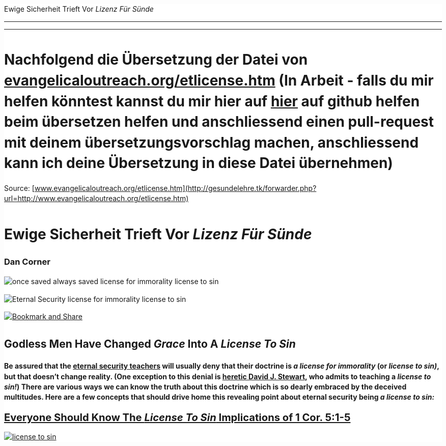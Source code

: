 


Ewige Sicherheit Trieft Vor _Lizenz Für Sünde_

- - -
- - -

# Nachfolgend die Übersetzung der Datei von [evangelicaloutreach.org/etlicense.htm](http://gesundelehre.tk/forwarder.php?url=http://www.evangelicaloutreach.org/etlicense.htm) (In Arbeit - falls du mir helfen könntest kannst du mir hier auf [hier](https://github.com/gesundelehre/gesundelehre_translate/blob/master/content/static/grundlegene-irrlehren/osas-ewige-sicherheit-trieft-vor-lizenz-fuer-suende.md) auf github helfen beim übersetzen helfen und anschliessend einen pull-request mit deinem übersetzungsvorschlag machen, anschliessend kann ich deine Übersetzung in diese Datei übernehmen)


Source: [www.evangelicaloutreach.org/etlicense.htm](http://gesundelehre.tk/forwarder.php?url=http://www.evangelicaloutreach.org/etlicense.htm)

# Ewige Sicherheit Trieft Vor _Lizenz Für Sünde_


### Dan Corner

![once saved always saved license for immorality license to sin](../files/pictures/evangelical-license-for-immorality.jpg "once saved always saved license for immorality license to sin")

![Eternal Security license for immorality license to sin](../files/pictures/a-colorb.gif "Eternal Security license for immorality license to sin")


[![Bookmark and Share](../s7.addthis.com/static/btn/v2/lg-share-en.gif)](http://www.addthis.com/bookmark.php?v=250&username=xa-4ce723c86d857fe0)


## Godless Men Have Changed _Grace_ Into A _License To Sin_

**Be assured that the [eternal security teachers](http://gesundelehre.tk/forwarder.php?url=http://evangelicaloutreach.org/eternal-security-teachers.html) will usually deny that their doctrine is _a license for immorality_ (or _license to sin)_, but that doesn’t change reality. (One exception to this denial is [heretic David J. Stewart](http://gesundelehre.tk/forwarder.php?url=http://evangelicaloutreach.org/hereticDavidJStewart.html), who admits to teaching a _license to sin!_) There are various ways we can know the truth about this doctrine which is so dearly embraced by the deceived multitudes. Here are a few concepts that should drive home this revealing point about eternal security being _a license to sin:_**

<big><big>**[Everyone Should Know The _License To Sin_ Implications of 1 Cor. 5:1-5](#license%20to%20sin)**</big></big>

[![license to sin](../files/pictures/never-saved-david-adultery-murder.jpg "A license to sin and salvation together does NOT exist!")](http://gesundelehre.tk/forwarder.php?url=http://evangelicaloutreach.org/eternal-security.html)
